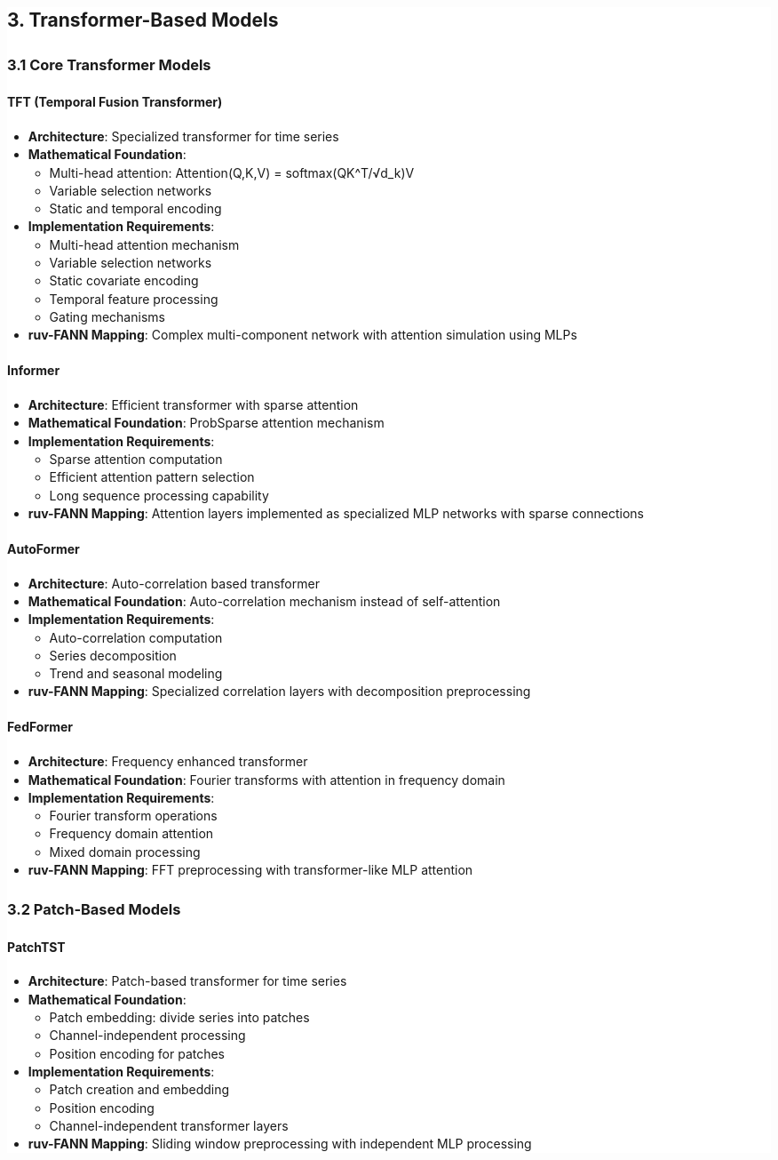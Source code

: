 ## 3. Transformer-Based Models

### 3.1 Core Transformer Models

#### TFT (Temporal Fusion Transformer)
- **Architecture**: Specialized transformer for time series
- **Mathematical Foundation**:
  - Multi-head attention: Attention(Q,K,V) = softmax(QK^T/√d_k)V
  - Variable selection networks
  - Static and temporal encoding
- **Implementation Requirements**:
  - Multi-head attention mechanism
  - Variable selection networks
  - Static covariate encoding
  - Temporal feature processing
  - Gating mechanisms
- **ruv-FANN Mapping**: Complex multi-component network with attention simulation using MLPs

#### Informer
- **Architecture**: Efficient transformer with sparse attention
- **Mathematical Foundation**: ProbSparse attention mechanism
- **Implementation Requirements**:
  - Sparse attention computation
  - Efficient attention pattern selection
  - Long sequence processing capability
- **ruv-FANN Mapping**: Attention layers implemented as specialized MLP networks with sparse connections

#### AutoFormer
- **Architecture**: Auto-correlation based transformer
- **Mathematical Foundation**: Auto-correlation mechanism instead of self-attention
- **Implementation Requirements**:
  - Auto-correlation computation
  - Series decomposition
  - Trend and seasonal modeling
- **ruv-FANN Mapping**: Specialized correlation layers with decomposition preprocessing

#### FedFormer
- **Architecture**: Frequency enhanced transformer
- **Mathematical Foundation**: Fourier transforms with attention in frequency domain
- **Implementation Requirements**:
  - Fourier transform operations
  - Frequency domain attention
  - Mixed domain processing
- **ruv-FANN Mapping**: FFT preprocessing with transformer-like MLP attention

### 3.2 Patch-Based Models

#### PatchTST
- **Architecture**: Patch-based transformer for time series
- **Mathematical Foundation**: 
  - Patch embedding: divide series into patches
  - Channel-independent processing
  - Position encoding for patches
- **Implementation Requirements**:
  - Patch creation and embedding
  - Position encoding
  - Channel-independent transformer layers
- **ruv-FANN Mapping**: Sliding window preprocessing with independent MLP processing
